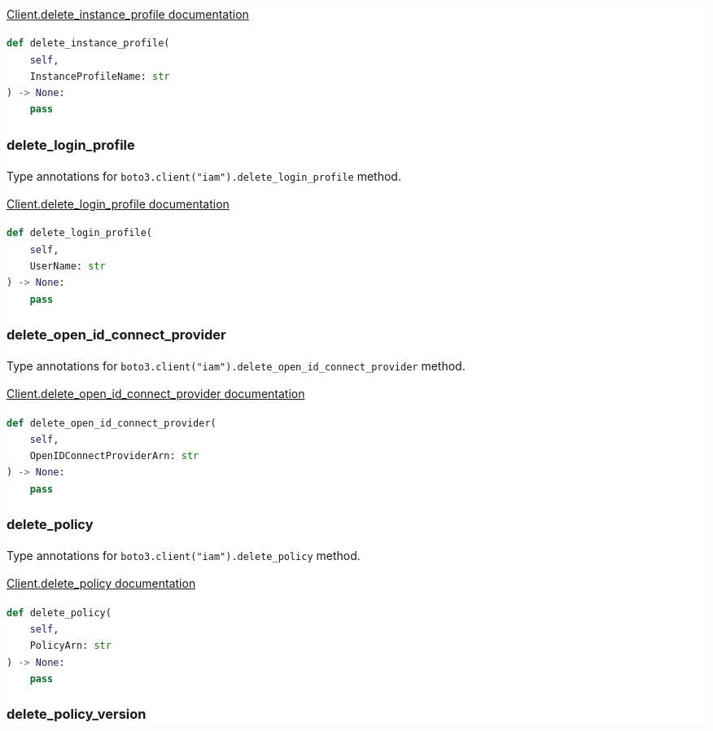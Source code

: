 [Client.delete_instance_profile documentation](https://boto3.amazonaws.com/v1/documentation/api/latest/reference/services/iam.html#IAM.Client.delete_instance_profile)

```python
def delete_instance_profile(
    self,
    InstanceProfileName: str
) -> None:
    pass
```

### delete_login_profile

Type annotations for `boto3.client("iam").delete_login_profile` method.

[Client.delete_login_profile documentation](https://boto3.amazonaws.com/v1/documentation/api/latest/reference/services/iam.html#IAM.Client.delete_login_profile)

```python
def delete_login_profile(
    self,
    UserName: str
) -> None:
    pass
```

### delete_open_id_connect_provider

Type annotations for `boto3.client("iam").delete_open_id_connect_provider` method.

[Client.delete_open_id_connect_provider documentation](https://boto3.amazonaws.com/v1/documentation/api/latest/reference/services/iam.html#IAM.Client.delete_open_id_connect_provider)

```python
def delete_open_id_connect_provider(
    self,
    OpenIDConnectProviderArn: str
) -> None:
    pass
```

### delete_policy

Type annotations for `boto3.client("iam").delete_policy` method.

[Client.delete_policy documentation](https://boto3.amazonaws.com/v1/documentation/api/latest/reference/services/iam.html#IAM.Client.delete_policy)

```python
def delete_policy(
    self,
    PolicyArn: str
) -> None:
    pass
```

### delete_policy_version
